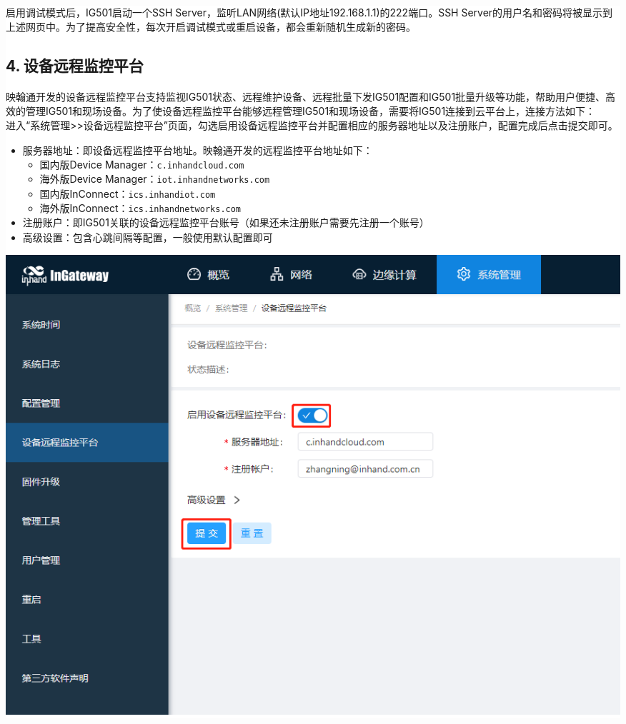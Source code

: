 启用调试模式后，IG501启动一个SSH Server，监听LAN网络(默认IP地址192.168.1.1)的222端口。SSH Server的用户名和密码将被显示到上述网页中。为了提高安全性，每次开启调试模式或重启设备，都会重新随机生成新的密码。

<a id="device-manager"> </a>  

## 4. 设备远程监控平台
映翰通开发的设备远程监控平台支持监视IG501状态、远程维护设备、远程批量下发IG501配置和IG501批量升级等功能，帮助用户便捷、高效的管理IG501和现场设备。为了使设备远程监控平台能够远程管理IG501和现场设备，需要将IG501连接到云平台上，连接方法如下：  
进入“系统管理>>设备远程监控平台”页面，勾选启用设备远程监控平台并配置相应的服务器地址以及注册账户，配置完成后点击提交即可。  
- 服务器地址：即设备远程监控平台地址。映翰通开发的远程监控平台地址如下：  
  - 国内版Device Manager：`c.inhandcloud.com`  
  - 海外版Device Manager：`iot.inhandnetworks.com`  
  - 国内版InConnect：`ics.inhandiot.com`  
  - 海外版InConnect：`ics.inhandnetworks.com`  
- 注册账户：即IG501关联的设备远程监控平台账号（如果还未注册账户需要先注册一个账号）  
- 高级设置：包含心跳间隔等配置，一般使用默认配置即可  

![](images/2020-03-19-16-06-28.png)   
